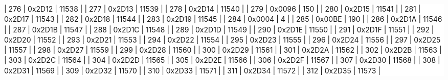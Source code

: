 |     276 | 0x2D12      |       11538 |
|     277 | 0x2D13      |       11539 |
|     278 | 0x2D14      |       11540 |
|     279 | 0x0096      |         150 |
|     280 | 0x2D15      |       11541 |
|     281 | 0x2D17      |       11543 |
|     282 | 0x2D18      |       11544 |
|     283 | 0x2D19      |       11545 |
|     284 | 0x0004      |           4 |
|     285 | 0x00BE      |         190 |
|     286 | 0x2D1A      |       11546 |
|     287 | 0x2D1B      |       11547 |
|     288 | 0x2D1C      |       11548 |
|     289 | 0x2D1D      |       11549 |
|     290 | 0x2D1E      |       11550 |
|     291 | 0x2D1F      |       11551 |
|     292 | 0x2D20      |       11552 |
|     293 | 0x2D21      |       11553 |
|     294 | 0x2D22      |       11554 |
|     295 | 0x2D23      |       11555 |
|     296 | 0x2D24      |       11556 |
|     297 | 0x2D25      |       11557 |
|     298 | 0x2D27      |       11559 |
|     299 | 0x2D28      |       11560 |
|     300 | 0x2D29      |       11561 |
|     301 | 0x2D2A      |       11562 |
|     302 | 0x2D2B      |       11563 |
|     303 | 0x2D2C      |       11564 |
|     304 | 0x2D2D      |       11565 |
|     305 | 0x2D2E      |       11566 |
|     306 | 0x2D2F      |       11567 |
|     307 | 0x2D30      |       11568 |
|     308 | 0x2D31      |       11569 |
|     309 | 0x2D32      |       11570 |
|     310 | 0x2D33      |       11571 |
|     311 | 0x2D34      |       11572 |
|     312 | 0x2D35      |       11573 |